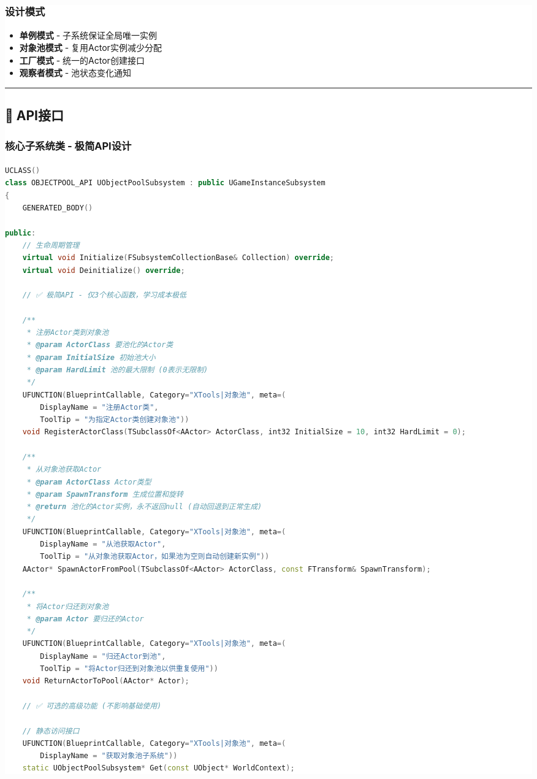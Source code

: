 ### 设计模式
- **单例模式** - 子系统保证全局唯一实例
- **对象池模式** - 复用Actor实例减少分配
- **工厂模式** - 统一的Actor创建接口
- **观察者模式** - 池状态变化通知

---

## 🔌 API接口

### 核心子系统类 - 极简API设计
```cpp
UCLASS()
class OBJECTPOOL_API UObjectPoolSubsystem : public UGameInstanceSubsystem
{
    GENERATED_BODY()

public:
    // 生命周期管理
    virtual void Initialize(FSubsystemCollectionBase& Collection) override;
    virtual void Deinitialize() override;

    // ✅ 极简API - 仅3个核心函数，学习成本极低

    /**
     * 注册Actor类到对象池
     * @param ActorClass 要池化的Actor类
     * @param InitialSize 初始池大小
     * @param HardLimit 池的最大限制 (0表示无限制)
     */
    UFUNCTION(BlueprintCallable, Category="XTools|对象池", meta=(
        DisplayName = "注册Actor类",
        ToolTip = "为指定Actor类创建对象池"))
    void RegisterActorClass(TSubclassOf<AActor> ActorClass, int32 InitialSize = 10, int32 HardLimit = 0);

    /**
     * 从对象池获取Actor
     * @param ActorClass Actor类型
     * @param SpawnTransform 生成位置和旋转
     * @return 池化的Actor实例，永不返回null (自动回退到正常生成)
     */
    UFUNCTION(BlueprintCallable, Category="XTools|对象池", meta=(
        DisplayName = "从池获取Actor",
        ToolTip = "从对象池获取Actor，如果池为空则自动创建新实例"))
    AActor* SpawnActorFromPool(TSubclassOf<AActor> ActorClass, const FTransform& SpawnTransform);

    /**
     * 将Actor归还到对象池
     * @param Actor 要归还的Actor
     */
    UFUNCTION(BlueprintCallable, Category="XTools|对象池", meta=(
        DisplayName = "归还Actor到池",
        ToolTip = "将Actor归还到对象池以供重复使用"))
    void ReturnActorToPool(AActor* Actor);

    // ✅ 可选的高级功能 (不影响基础使用)

    // 静态访问接口
    UFUNCTION(BlueprintCallable, Category="XTools|对象池", meta=(
        DisplayName = "获取对象池子系统"))
    static UObjectPoolSubsystem* Get(const UObject* WorldContext);
```